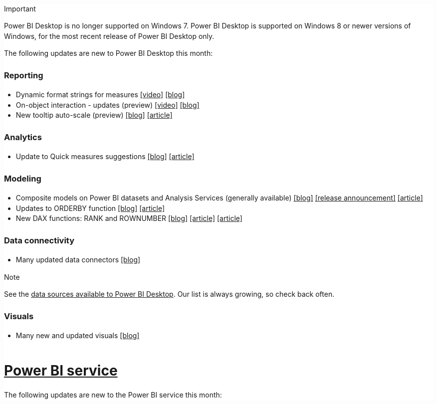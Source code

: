 > [!IMPORTANT]
> Power BI Desktop is no longer supported on Windows 7. Power BI Desktop is supported on Windows 8 or newer versions of Windows, for the most recent release of Power BI Desktop only.

The following updates are new to Power BI Desktop this month:



### Reporting
* Dynamic format strings for measures  [[video]](https://youtu.be/rQfUo3PN0zw?t=29)  [[blog]](https://powerbi.microsoft.com/blog/power-bi-april-2023-feature-summary/#post-23001-_Toc433340751)
* On-object interaction - updates (preview)   [[video]](https://youtu.be/rQfUo3PN0zw?t=254)  [[blog]](https://powerbi.microsoft.com/blog/power-bi-april-2023-feature-summary/#post-23001-_Toc126732879)
* New tooltip auto-scale (preview)   [[blog]](https://powerbi.microsoft.com/blog/power-bi-april-2023-feature-summary/#post-23001-_Toc1599845071) [[article]](desktop-format-pane.md)

### Analytics
* Update to Quick measures suggestions  [[blog]](https://powerbi.microsoft.com/blog/power-bi-april-2023-feature-summary/#post-23001-_Toc431520696)   [[article]](../transform-model/quick-measure-suggestions.md)

### Modeling
* Composite models on Power BI datasets and Analysis Services (generally available) [[blog]](https://powerbi.microsoft.com/blog/power-bi-april-2023-feature-summary/#post-23001-_Toc982443258)  [[release announcement]](https://powerbi.microsoft.com/blog/Announcing-general-availability-for-composite-models-on-Power-BI-Datasets-and-Analysis-Services-models) [[article]](../transform-model/desktop-composite-models.md)
* Updates to ORDERBY function [[blog]](https://powerbi.microsoft.com/blog/power-bi-april-2023-feature-summary/#post-23001-_Toc439693147)  [[article]](/dax/orderby-function-dax)
* New DAX functions: RANK and ROWNUMBER [[blog]](https://powerbi.microsoft.com/blog/power-bi-april-2023-feature-summary/#post-23001-_Toc826225249)  [[article]](/dax/rank-function-dax) [[article]](/dax/rownumber-function-dax)


### Data connectivity
* Many updated data connectors  [[blog]](https://powerbi.microsoft.com/blog/power-bi-april-2023-feature-summary/#post-23001-_Toc1477267150)  


> [!NOTE]
> See the [data sources available to Power BI Desktop](../connect-data/desktop-data-sources.md). Our list is always growing, so check back often.

### Visuals
* Many new and updated visuals    [[blog]](https://powerbi.microsoft.com/blog/power-bi-april-2023-feature-summary/#post-21693-_Toc465015701)



# [Power BI service](#tab/powerbi-service)

The following updates are new to the Power BI service this month:
